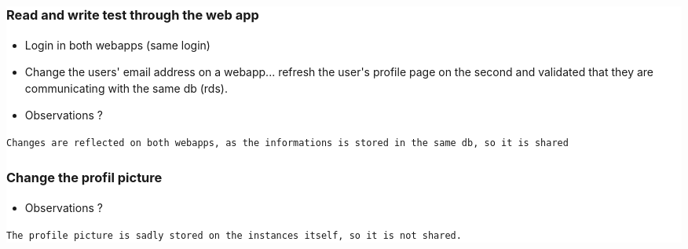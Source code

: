 ### Read and write test through the web app

* Login in both webapps (same login)

* Change the users' email address on a webapp... refresh the user's profile page on the second and validated that they are communicating with the same db (rds).

* Observations ?

```
Changes are reflected on both webapps, as the informations is stored in the same db, so it is shared
```

### Change the profil picture

* Observations ?

```
The profile picture is sadly stored on the instances itself, so it is not shared.
```